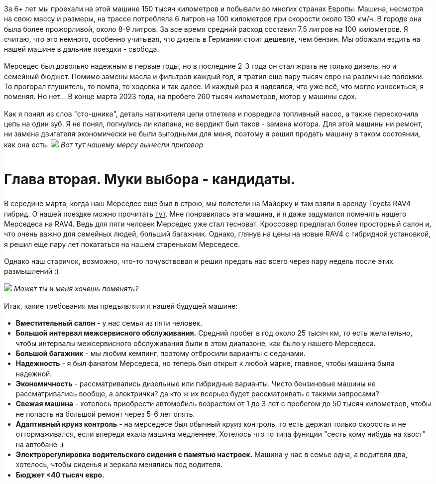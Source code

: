 За 6+ лет мы проехали на этой машине 150 тысяч километров и побывали во многих странах Европы. Машина, несмотря на свою массу и размеры, на трассе потребляла 6 литров на 100 километров при скорости около 130 км/ч. В городе она была более прожорливой, около 8-9 литров. За все время средний расход составил 7.5 литров на 100 километров. Я считаю, что это немного, особенно учитывая, что дизель в Германии стоит дешевле, чем бензин. Мы обожали ездить на нашей машине в дальние поездки - свобода.

Мерседес был довольно надежным в первые годы, но в последние 2-3 года он стал жрать не только дизель, но и семейный бюджет. Помимо замены масла и фильтров каждый год, я тратил еще пару тысяч евро на различные поломки. То прогорал глушитель, то помпа, то ходовка и так далее. И каждый раз я надеялся, что уже всё, что могло износиться, я поменял. Но нет... В конце марта 2023 года, на пробеге 260 тысяч километров, мотор у машины сдох.

Как я понял из слов "сто-шника", деталь натяжителя цепи отлетела и повредила топливный насос, а также перескочила цепь на один зуб. Я не понял, погнулись ли клапана, но вердикт был таков - замена мотора. Для этой машины ни ремонт, ни замена двигателя экономически не были выгодными для меня, поэтому я решил продать машину в таком состоянии, как она есть.
![]({{site.baseurl}}/img/6_tesla/werkstatt.jpeg)
 *Вот тут нашему мерсу вынесли приговор*
 
# Глава вторая. Муки выбора - кандидаты.
 
В середине марта, когда наш Мерседес еще был в строю, мы полетели на Майорку и там взяли в аренду Toyota RAV4 гибрид. О нашей поездке можно прочитать [тут](https://www.tomintales.com/2023/03/20/mallorca/). Мне понравилась эта машина, и я даже задумался поменять нашего Мерседеса на RAV4. Ведь для пяти человек Мерседес уже стал тесноват. Кроссовер предлагал более просторный салон и, что очень важно для семейных людей, больший багажник. Однако, глянув на цены на новые RAV4 с гибридной установкой, я решил еще пару лет покататься на нашем стареньком Мерседесе.

 Однако наш старичок, возможно, что-то почувствовал и решил предать нас всего через пару недель после этих размышлений :)
 
![]({{site.baseurl}}/img/6_tesla/cat.jpeg)
 *Может ты и меня хочешь поменять?*


Итак, какие требования мы предъявляли к нашей будущей машине:

* **Вместительный салон** - у нас семья из пяти человек.
* **Большой интервал межсервисного обслуживания.** Средний пробег в год около 25 тысяч км, то есть желательно, чтобы интервалы межсервисного обслуживания были в этом диапазоне, как было у нашего Мерседеса.
* **Большой багажник** - мы любим кемпинг, поэтому отбросили варианты с седанами.
* **Надежность** - я был фанатом Мерседеса, но теперь был открыт к любой марке, главное, чтобы машина была надежной.
* **Экономичность** - рассматривались дизельные или гибридные варианты. Чисто бензиновые машины не рассматривались вообще, а электрички? да кто ж их всерьез будет рассматривать с такими запросами?
* **Свежая машина** - хотелось приобрести автомобиль возрастом от 1 до 3 лет с пробегом до 50 тысяч километров, чтобы не попасть на большой ремонт через 5-6 лет опять.
* **Адаптивный круиз контроль** - на мерседесе был обычный круиз контроль, то есть держал только скорость и не оттормаживался, если впереди ехала машина медленнее. Хотелось что то типа функции "сесть кому нибудь на хвост" на автобане  :) 
* **Электрорегулировка водительского сидения с памятью настроек.** Машина у нас в семье одна, а водителя два, хотелось, чтобы сиденья и зеркала менялись под водителя. 
* **Бюджет <40 тысяч евро.**
